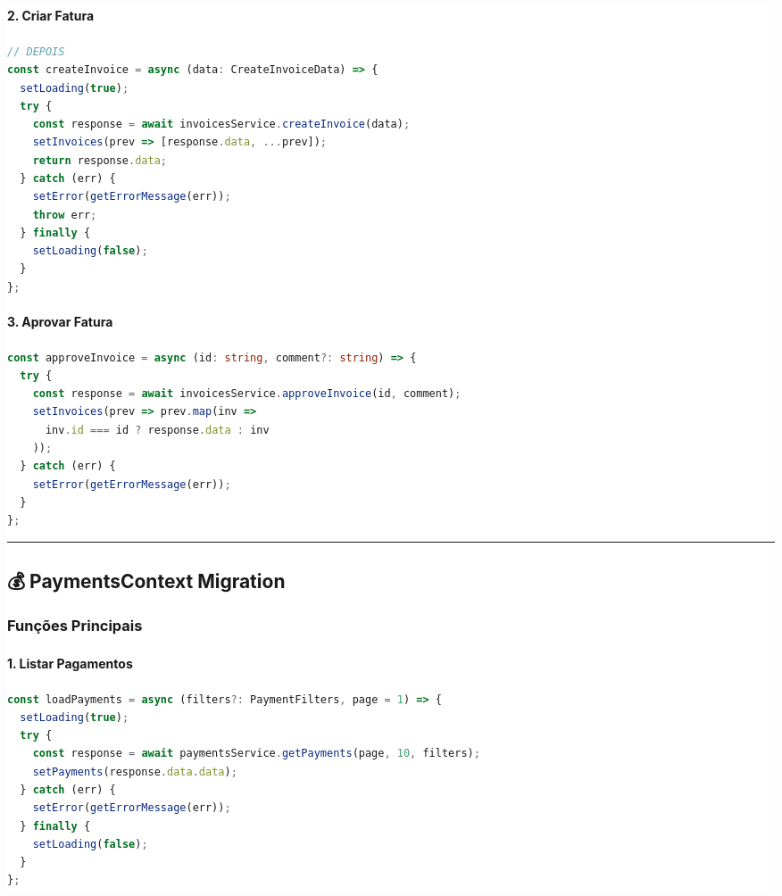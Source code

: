 #### 2. Criar Fatura
```typescript
// DEPOIS
const createInvoice = async (data: CreateInvoiceData) => {
  setLoading(true);
  try {
    const response = await invoicesService.createInvoice(data);
    setInvoices(prev => [response.data, ...prev]);
    return response.data;
  } catch (err) {
    setError(getErrorMessage(err));
    throw err;
  } finally {
    setLoading(false);
  }
};
```

#### 3. Aprovar Fatura
```typescript
const approveInvoice = async (id: string, comment?: string) => {
  try {
    const response = await invoicesService.approveInvoice(id, comment);
    setInvoices(prev => prev.map(inv => 
      inv.id === id ? response.data : inv
    ));
  } catch (err) {
    setError(getErrorMessage(err));
  }
};
```

---

## 💰 PaymentsContext Migration

### Funções Principais

#### 1. Listar Pagamentos
```typescript
const loadPayments = async (filters?: PaymentFilters, page = 1) => {
  setLoading(true);
  try {
    const response = await paymentsService.getPayments(page, 10, filters);
    setPayments(response.data.data);
  } catch (err) {
    setError(getErrorMessage(err));
  } finally {
    setLoading(false);
  }
};
```
